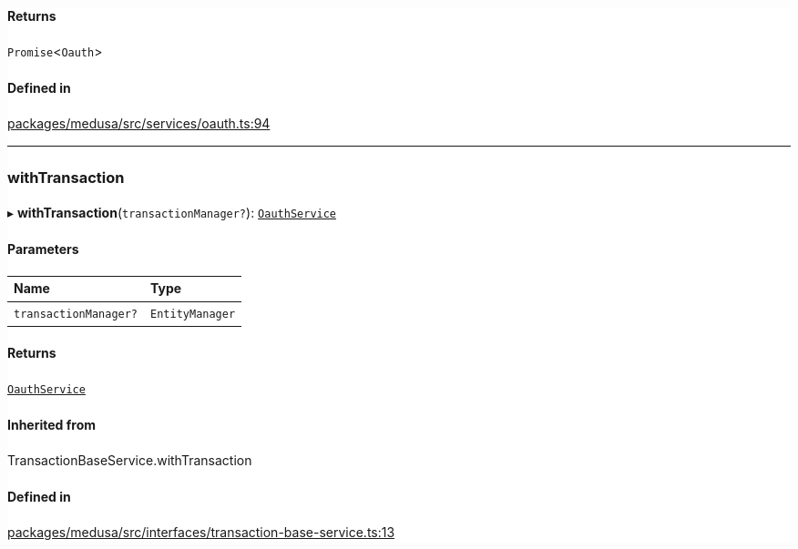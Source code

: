 #### Returns

`Promise`<`Oauth`\>

#### Defined in

[packages/medusa/src/services/oauth.ts:94](https://github.com/productinfo/medusa/blob/e4e65812/packages/medusa/src/services/oauth.ts#L94)

___

### withTransaction

▸ **withTransaction**(`transactionManager?`): [`OauthService`](OauthService.md)

#### Parameters

| Name | Type |
| :------ | :------ |
| `transactionManager?` | `EntityManager` |

#### Returns

[`OauthService`](OauthService.md)

#### Inherited from

TransactionBaseService.withTransaction

#### Defined in

[packages/medusa/src/interfaces/transaction-base-service.ts:13](https://github.com/productinfo/medusa/blob/e4e65812/packages/medusa/src/interfaces/transaction-base-service.ts#L13)
